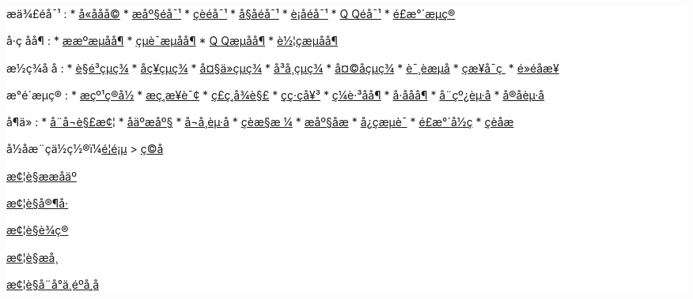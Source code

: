 æä¾£éå¯¹
:   * [å«å­åå©](http://sm.nanjix.net/peidui/hehun/ "å«å­åå©")
    * [æåº§éå¯¹](http://sm.nanjix.net/peidui/xingzuo/ "æåº§éå¯¹")
    * [çèéå¯¹](http://sm.nanjix.net/peidui/shengxiao/ "çèéå¯¹")
    * [å§åéå¯¹](http://sm.nanjix.net/xingming/xmpd/ "å§åéå¯¹")
    * [è¡åéå¯¹](http://sm.nanjix.net/peidui/xuexing/ "è¡åéå¯¹")
    * [Q Qéå¯¹](http://sm.nanjix.net/peidui/qq/ "QQéå¯¹")
    * [é£æ°´æµç®](http://sm.nanjix.net/suanming/fscs/ "é£æ°´æµç®")

å·ç åå¶
:   * [ææºæµåå¶](http://sm.nanjix.net/haoma/shouji/ "ææºæµåå¶")
    * [çµè¯æµåå¶](http://sm.nanjix.net/haoma/dianhua/ "çµè¯æµåå¶")
    * [Q Qæµåå¶](http://sm.nanjix.net/haoma/qq/ "QQæµåå¶")
    * [è½¦çæµåå¶](http://sm.nanjix.net/haoma/chepai/ "è½¦çæµåå¶")

æ½ç­¾å å
:   * [è§é³çµç­¾](http://sm.nanjix.net/chouqian/guanyin/ "è§é³çµç­¾")
    * [åç¥çµç­¾](http://sm.nanjix.net/chouqian/lvzu/ "åç¥çµç­¾")
    * [å¤§ä»çµç­¾](http://sm.nanjix.net/chouqian/huangdaxian/ "é»å¤§ä»çµç­¾")
    * [å³å¸çµç­¾](http://sm.nanjix.net/chouqian/guandi/ "å³å¸çµç­¾")
    * [å¤©åçµç­¾](http://sm.nanjix.net/chouqian/tianhou/ "å¤©åçµç­¾")
    * [è¯¸èæµå­](http://sm.nanjix.net/chouqian/zhugeliang/ "è¯¸èæµå­")
    * [çæ¥å¯ç ](http://sm.nanjix.net/haoma/shengrimima/ "çæ¥å¯ç ")
    * [é»éåæ¥](http://sm.nanjix.net/hdjr/ "é»éåæ¥")

æ°é´æµç®
:   * [æçº¹ç®å½](http://sm.nanjix.net/minjian/zhiwen/ "æçº¹ç®å½")
    * [æç¸æ¥è¯¢](http://sm.nanjix.net/minjian/shouxiang/ganqingxian/ "æç¸æ¥è¯¢")
    * [ç£ç¸å¾è§£](http://sm.nanjix.net/minjian/zhixiang/ "ç£ç¸å¾è§£")
    * [çç·çå¥³](http://sm.nanjix.net/minjian/snsn/ "çç·çå¥³é¢æµ")
    * [ç¼è·³åå¶](http://sm.nanjix.net/minjian/yantiao/ "ç¼ç®è·³åå¶")
    * [å·ååå¶](http://sm.nanjix.net/minjian/dapenti/ "æå·ååå¶")
    * [å¨çº¿èµ·å](http://sm.nanjix.net/xingming/qiming/ "å¨çº¿èµ·å")
    * [å®å­èµ·å](http://sm.nanjix.net/xingming/dzqiming/ "å®å­èµ·å")

å¶ä»
:   * [å¨å¬è§£æ¢¦](http://sm.nanjix.net/zgjm/ "å¨å¬è§£æ¢¦")
    * [åäºæåº§](http://sm.nanjix.net/xingzuo/ "åäºæåº§")
    * [å¬å¸èµ·å](http://sm.nanjix.net/xingming/gsqm/ "å¬å¸èµ·å")
    * [çèæ§æ ¼](http://sm.nanjix.net/shengxiao/ "çèæ§æ ¼")
    * [æåº§åæ](http://sm.nanjix.net/list-345.html "æåº§åæ")
    * [å¿çæµè¯](http://sm.nanjix.net/list-346.html "å¿çæµè¯å¤§å¨")
    * [é£æ°´å½ç](http://sm.nanjix.net/list-347.html "é£æ°´å­¦")
    * [çèåæ](http://sm.nanjix.net/list-471.html "çèåæ")

å½åæ¨çä½ç½®ï¼[é¦é¡µ](/) > [ç©å](/wuping/)

[æ¢¦è§ææåäº](/wuping/8545.html)

[æ¢¦è§å®¶å·](/wuping/8541.html)

[æ¢¦è§è¾ç®](/wuping/8537.html)

[æ¢¦è§æå¸](/wuping/8536.html)

[æ¢¦è§å¨å°ä¸éºå¸­å­](/wuping/8532.html)

